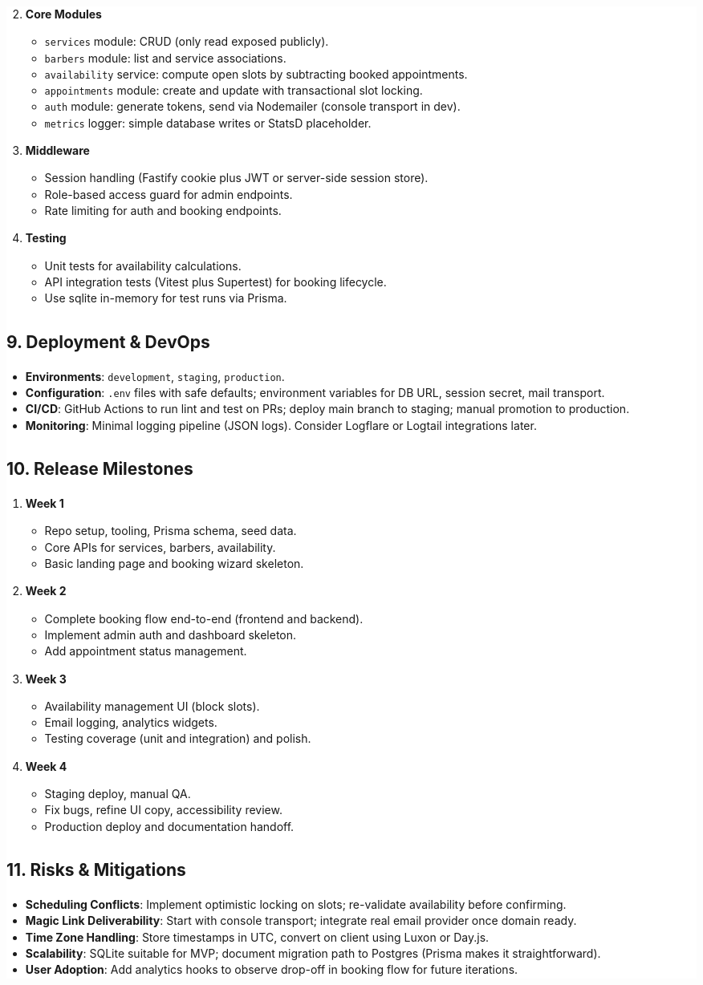 2. **Core Modules**
   - `services` module: CRUD (only read exposed publicly).
   - `barbers` module: list and service associations.
   - `availability` service: compute open slots by subtracting booked appointments.
   - `appointments` module: create and update with transactional slot locking.
   - `auth` module: generate tokens, send via Nodemailer (console transport in dev).
   - `metrics` logger: simple database writes or StatsD placeholder.

3. **Middleware**
   - Session handling (Fastify cookie plus JWT or server-side session store).
   - Role-based access guard for admin endpoints.
   - Rate limiting for auth and booking endpoints.

4. **Testing**
   - Unit tests for availability calculations.
   - API integration tests (Vitest plus Supertest) for booking lifecycle.
   - Use sqlite in-memory for test runs via Prisma.

## 9. Deployment & DevOps
- **Environments**: `development`, `staging`, `production`.
- **Configuration**: `.env` files with safe defaults; environment variables for DB URL, session secret, mail transport.
- **CI/CD**: GitHub Actions to run lint and test on PRs; deploy main branch to staging; manual promotion to production.
- **Monitoring**: Minimal logging pipeline (JSON logs). Consider Logflare or Logtail integrations later.

## 10. Release Milestones
1. **Week 1**
   - Repo setup, tooling, Prisma schema, seed data.
   - Core APIs for services, barbers, availability.
   - Basic landing page and booking wizard skeleton.

2. **Week 2**
   - Complete booking flow end-to-end (frontend and backend).
   - Implement admin auth and dashboard skeleton.
   - Add appointment status management.

3. **Week 3**
   - Availability management UI (block slots).
   - Email logging, analytics widgets.
   - Testing coverage (unit and integration) and polish.

4. **Week 4**
   - Staging deploy, manual QA.
   - Fix bugs, refine UI copy, accessibility review.
   - Production deploy and documentation handoff.

## 11. Risks & Mitigations
- **Scheduling Conflicts**: Implement optimistic locking on slots; re-validate availability before confirming.
- **Magic Link Deliverability**: Start with console transport; integrate real email provider once domain ready.
- **Time Zone Handling**: Store timestamps in UTC, convert on client using Luxon or Day.js.
- **Scalability**: SQLite suitable for MVP; document migration path to Postgres (Prisma makes it straightforward).
- **User Adoption**: Add analytics hooks to observe drop-off in booking flow for future iterations.

